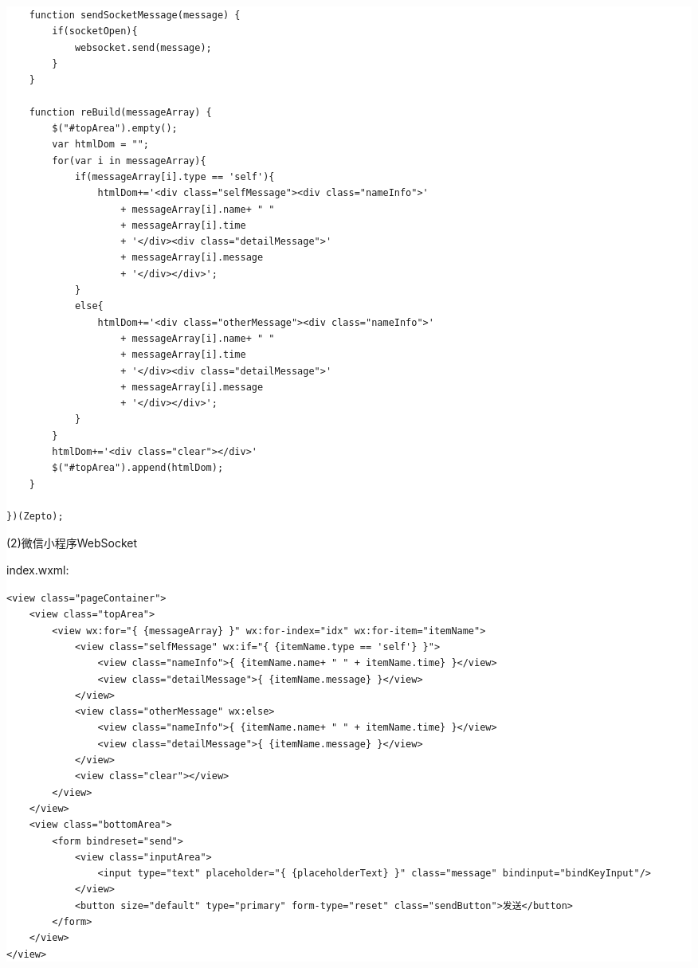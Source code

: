         function sendSocketMessage(message) {
            if(socketOpen){
                websocket.send(message);
            }
        }

        function reBuild(messageArray) {
            $("#topArea").empty();
            var htmlDom = "";
            for(var i in messageArray){
                if(messageArray[i].type == 'self'){
                    htmlDom+='<div class="selfMessage"><div class="nameInfo">'
                        + messageArray[i].name+ " "
                        + messageArray[i].time
                        + '</div><div class="detailMessage">'
                        + messageArray[i].message
                        + '</div></div>';
                }
                else{
                    htmlDom+='<div class="otherMessage"><div class="nameInfo">'
                        + messageArray[i].name+ " "
                        + messageArray[i].time
                        + '</div><div class="detailMessage">'
                        + messageArray[i].message
                        + '</div></div>';
                }
            }
            htmlDom+='<div class="clear"></div>'
            $("#topArea").append(htmlDom);
        }

    })(Zepto);

(2)微信小程序WebSocket

index.wxml:

    <view class="pageContainer">
        <view class="topArea">
            <view wx:for="{ {messageArray} }" wx:for-index="idx" wx:for-item="itemName">
                <view class="selfMessage" wx:if="{ {itemName.type == 'self'} }">
                    <view class="nameInfo">{ {itemName.name+ " " + itemName.time} }</view>
                    <view class="detailMessage">{ {itemName.message} }</view>
                </view>
                <view class="otherMessage" wx:else>
                    <view class="nameInfo">{ {itemName.name+ " " + itemName.time} }</view>
                    <view class="detailMessage">{ {itemName.message} }</view>
                </view>
                <view class="clear"></view>
            </view>
        </view>
        <view class="bottomArea">
            <form bindreset="send">
                <view class="inputArea">
                    <input type="text" placeholder="{ {placeholderText} }" class="message" bindinput="bindKeyInput"/>
                </view>
                <button size="default" type="primary" form-type="reset" class="sendButton">发送</button>
            </form>
        </view>
    </view>
